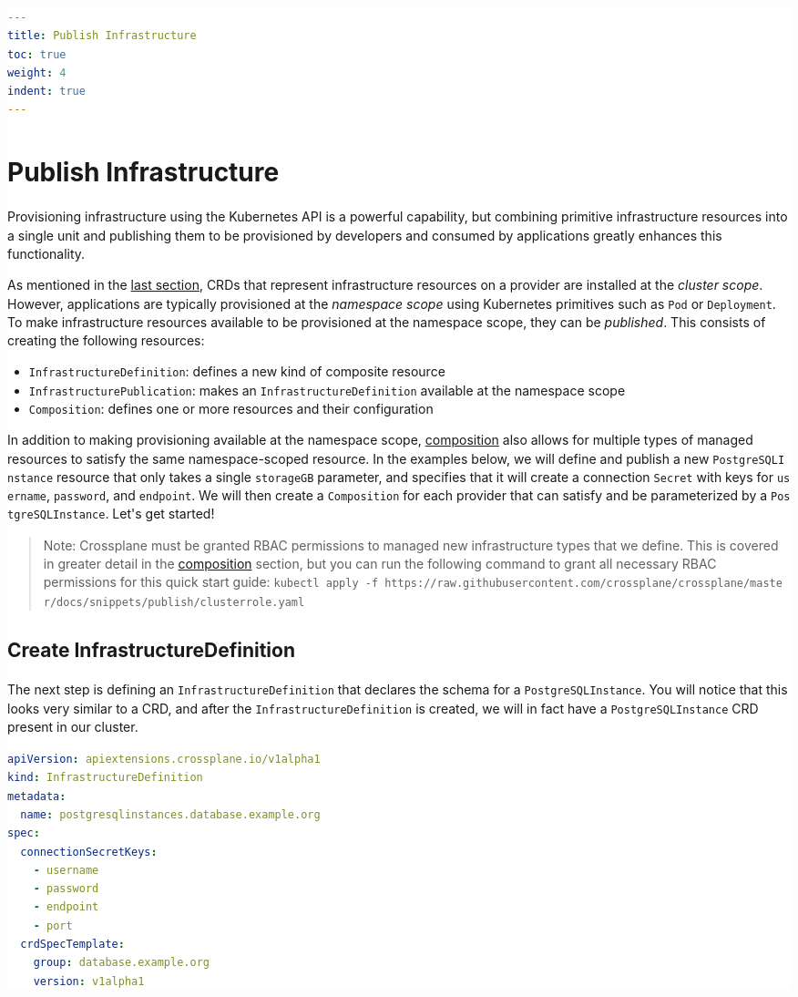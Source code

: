```yaml
---
title: Publish Infrastructure
toc: true
weight: 4
indent: true
---
```


# Publish Infrastructure

Provisioning infrastructure using the Kubernetes API is a powerful capability,
but combining primitive infrastructure resources into a single unit and
publishing them to be provisioned by developers and consumed by applications
greatly enhances this functionality.

As mentioned in the [last section], CRDs that represent infrastructure resources
on a provider are installed at the *cluster scope*. However, applications are
typically provisioned at the *namespace scope* using Kubernetes primitives such
as `Pod` or `Deployment`. To make infrastructure resources available to be
provisioned at the namespace scope, they can be *published*. This consists of
creating the following resources:

- `InfrastructureDefinition`: defines a new kind of composite resource
- `InfrastructurePublication`: makes an `InfrastructureDefinition` available at
  the namespace scope
- `Composition`: defines one or more resources and their configuration

In addition to making provisioning available at the namespace scope,
[composition] also allows for multiple types of managed resources to satisfy the
same namespace-scoped resource. In the examples below, we will define and
publish a new `PostgreSQLInstance` resource that only takes a single `storageGB`
parameter, and specifies that it will create a connection `Secret` with keys for
`username`, `password`, and `endpoint`. We will then create a `Composition` for
each provider that can satisfy and be parameterized by a `PostgreSQLInstance`.
Let's get started!

> Note: Crossplane must be granted RBAC permissions to managed new
> infrastructure types that we define. This is covered in greater detail in the
> [composition] section, but you can run the following command to grant all
> necessary RBAC permissions for this quick start guide: `kubectl apply -f
> https://raw.githubusercontent.com/crossplane/crossplane/master/docs/snippets/publish/clusterrole.yaml`

## Create InfrastructureDefinition

The next step is defining an `InfrastructureDefinition` that declares the schema
for a `PostgreSQLInstance`. You will notice that this looks very similar to a CRD,
and after the `InfrastructureDefinition` is created, we will in fact have a
`PostgreSQLInstance` CRD present in our cluster.

```yaml
apiVersion: apiextensions.crossplane.io/v1alpha1
kind: InfrastructureDefinition
metadata:
  name: postgresqlinstances.database.example.org
spec:
  connectionSecretKeys:
    - username
    - password
    - endpoint
    - port
  crdSpecTemplate:
    group: database.example.org
    version: v1alpha1
```

[last section]: provision-infrastructure.yaml
[composition]: ../introduction/composition.md
[next section]: run-applications.md
[OAM]: https://oam.dev/